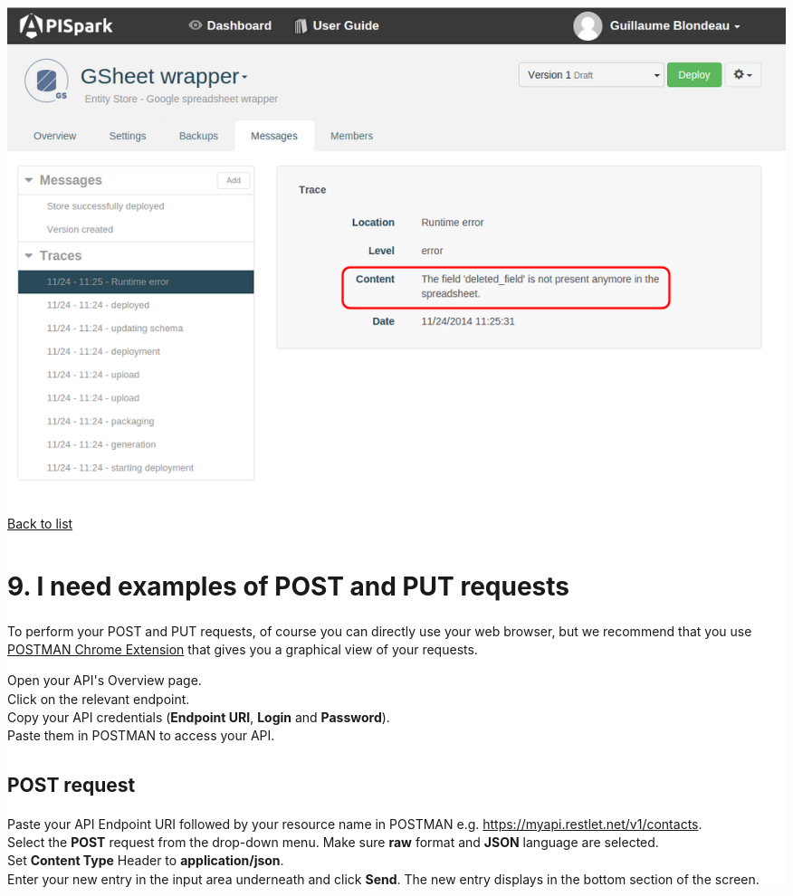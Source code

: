 ![Entity Store Traces](images/entity-store-traces.png "Entity Store Traces")

[Back to list](#list "Back to list of frequently asked questions")




# <a class="anchor" name="09"></a>9. I need examples of POST and PUT requests

To perform your POST and PUT requests, of course you can directly use your web browser, but we recommend that you use <a href="http://www.getpostman.com/" target="_blank">POSTMAN Chrome Extension</a> that gives you a graphical view of your requests.

Open your API's Overview page.  
Click on the relevant endpoint.  
Copy your API credentials (**Endpoint URI**, **Login** and **Password**).  
Paste them in POSTMAN to access your API.

## POST request

Paste your API Endpoint URI followed by your resource name in POSTMAN e.g. https://myapi.restlet.net/v1/contacts.  
Select the **POST** request from the drop-down menu.
Make sure **raw** format and **JSON** language are selected.  
Set **Content Type** Header to **application/json**.  
Enter your new entry in the input area underneath and click **Send**. The new entry displays in the bottom section of the screen.  
